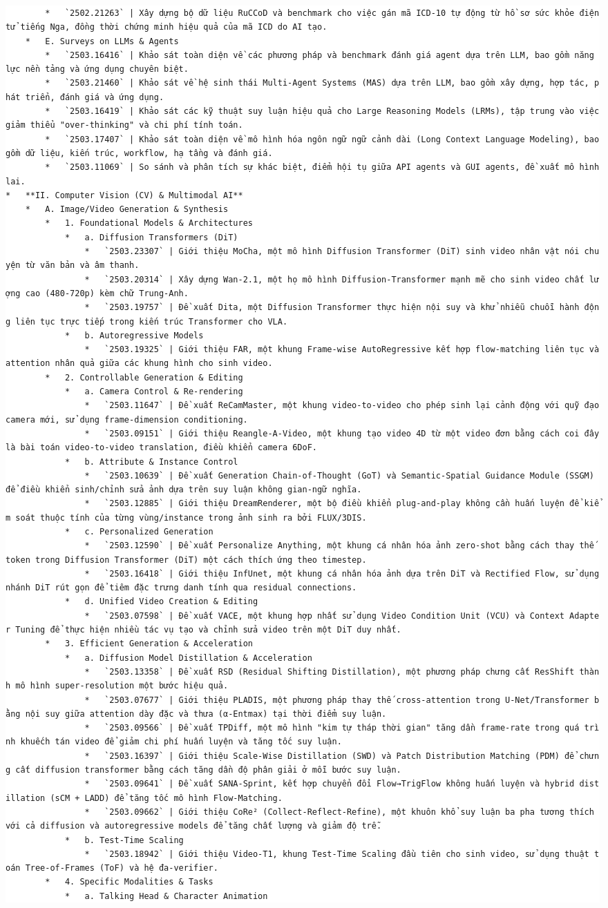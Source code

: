             *   `2502.21263` | Xây dựng bộ dữ liệu RuCCoD và benchmark cho việc gán mã ICD-10 tự động từ hồ sơ sức khỏe điện tử tiếng Nga, đồng thời chứng minh hiệu quả của mã ICD do AI tạo.
        *   E. Surveys on LLMs & Agents
            *   `2503.16416` | Khảo sát toàn diện về các phương pháp và benchmark đánh giá agent dựa trên LLM, bao gồm năng lực nền tảng và ứng dụng chuyên biệt.
            *   `2503.21460` | Khảo sát về hệ sinh thái Multi-Agent Systems (MAS) dựa trên LLM, bao gồm xây dựng, hợp tác, phát triển, đánh giá và ứng dụng.
            *   `2503.16419` | Khảo sát các kỹ thuật suy luận hiệu quả cho Large Reasoning Models (LRMs), tập trung vào việc giảm thiểu "over-thinking" và chi phí tính toán.
            *   `2503.17407` | Khảo sát toàn diện về mô hình hóa ngôn ngữ ngữ cảnh dài (Long Context Language Modeling), bao gồm dữ liệu, kiến trúc, workflow, hạ tầng và đánh giá.
            *   `2503.11069` | So sánh và phân tích sự khác biệt, điểm hội tụ giữa API agents và GUI agents, đề xuất mô hình lai.
    *   **II. Computer Vision (CV) & Multimodal AI**
        *   A. Image/Video Generation & Synthesis
            *   1. Foundational Models & Architectures
                *   a. Diffusion Transformers (DiT)
                    *   `2503.23307` | Giới thiệu MoCha, một mô hình Diffusion Transformer (DiT) sinh video nhân vật nói chuyện từ văn bản và âm thanh.
                    *   `2503.20314` | Xây dựng Wan-2.1, một họ mô hình Diffusion-Transformer mạnh mẽ cho sinh video chất lượng cao (480-720p) kèm chữ Trung-Anh.
                    *   `2503.19757` | Đề xuất Dita, một Diffusion Transformer thực hiện nội suy và khử nhiễu chuỗi hành động liên tục trực tiếp trong kiến trúc Transformer cho VLA.
                *   b. Autoregressive Models
                    *   `2503.19325` | Giới thiệu FAR, một khung Frame-wise AutoRegressive kết hợp flow-matching liên tục và attention nhân quả giữa các khung hình cho sinh video.
            *   2. Controllable Generation & Editing
                *   a. Camera Control & Re-rendering
                    *   `2503.11647` | Đề xuất ReCamMaster, một khung video-to-video cho phép sinh lại cảnh động với quỹ đạo camera mới, sử dụng frame-dimension conditioning.
                    *   `2503.09151` | Giới thiệu Reangle-A-Video, một khung tạo video 4D từ một video đơn bằng cách coi đây là bài toán video-to-video translation, điều khiển camera 6DoF.
                *   b. Attribute & Instance Control
                    *   `2503.10639` | Đề xuất Generation Chain-of-Thought (GoT) và Semantic-Spatial Guidance Module (SSGM) để điều khiển sinh/chỉnh sửa ảnh dựa trên suy luận không gian-ngữ nghĩa.
                    *   `2503.12885` | Giới thiệu DreamRenderer, một bộ điều khiển plug-and-play không cần huấn luyện để kiểm soát thuộc tính của từng vùng/instance trong ảnh sinh ra bởi FLUX/3DIS.
                *   c. Personalized Generation
                    *   `2503.12590` | Đề xuất Personalize Anything, một khung cá nhân hóa ảnh zero-shot bằng cách thay thế token trong Diffusion Transformer (DiT) một cách thích ứng theo timestep.
                    *   `2503.16418` | Giới thiệu InfUnet, một khung cá nhân hóa ảnh dựa trên DiT và Rectified Flow, sử dụng nhánh DiT rút gọn để tiêm đặc trưng danh tính qua residual connections.
                *   d. Unified Video Creation & Editing
                    *   `2503.07598` | Đề xuất VACE, một khung hợp nhất sử dụng Video Condition Unit (VCU) và Context Adapter Tuning để thực hiện nhiều tác vụ tạo và chỉnh sửa video trên một DiT duy nhất.
            *   3. Efficient Generation & Acceleration
                *   a. Diffusion Model Distillation & Acceleration
                    *   `2503.13358` | Đề xuất RSD (Residual Shifting Distillation), một phương pháp chưng cất ResShift thành mô hình super-resolution một bước hiệu quả.
                    *   `2503.07677` | Giới thiệu PLADIS, một phương pháp thay thế cross-attention trong U-Net/Transformer bằng nội suy giữa attention dày đặc và thưa (α-Entmax) tại thời điểm suy luận.
                    *   `2503.09566` | Đề xuất TPDiff, một mô hình "kim tự tháp thời gian" tăng dần frame-rate trong quá trình khuếch tán video để giảm chi phí huấn luyện và tăng tốc suy luận.
                    *   `2503.16397` | Giới thiệu Scale-Wise Distillation (SWD) và Patch Distribution Matching (PDM) để chưng cất diffusion transformer bằng cách tăng dần độ phân giải ở mỗi bước suy luận.
                    *   `2503.09641` | Đề xuất SANA-Sprint, kết hợp chuyển đổi Flow→TrigFlow không huấn luyện và hybrid distillation (sCM + LADD) để tăng tốc mô hình Flow-Matching.
                    *   `2503.09662` | Giới thiệu CoRe² (Collect-Reflect-Refine), một khuôn khổ suy luận ba pha tương thích với cả diffusion và autoregressive models để tăng chất lượng và giảm độ trễ.
                *   b. Test-Time Scaling
                    *   `2503.18942` | Giới thiệu Video-T1, khung Test-Time Scaling đầu tiên cho sinh video, sử dụng thuật toán Tree-of-Frames (ToF) và hệ đa-verifier.
            *   4. Specific Modalities & Tasks
                *   a. Talking Head & Character Animation